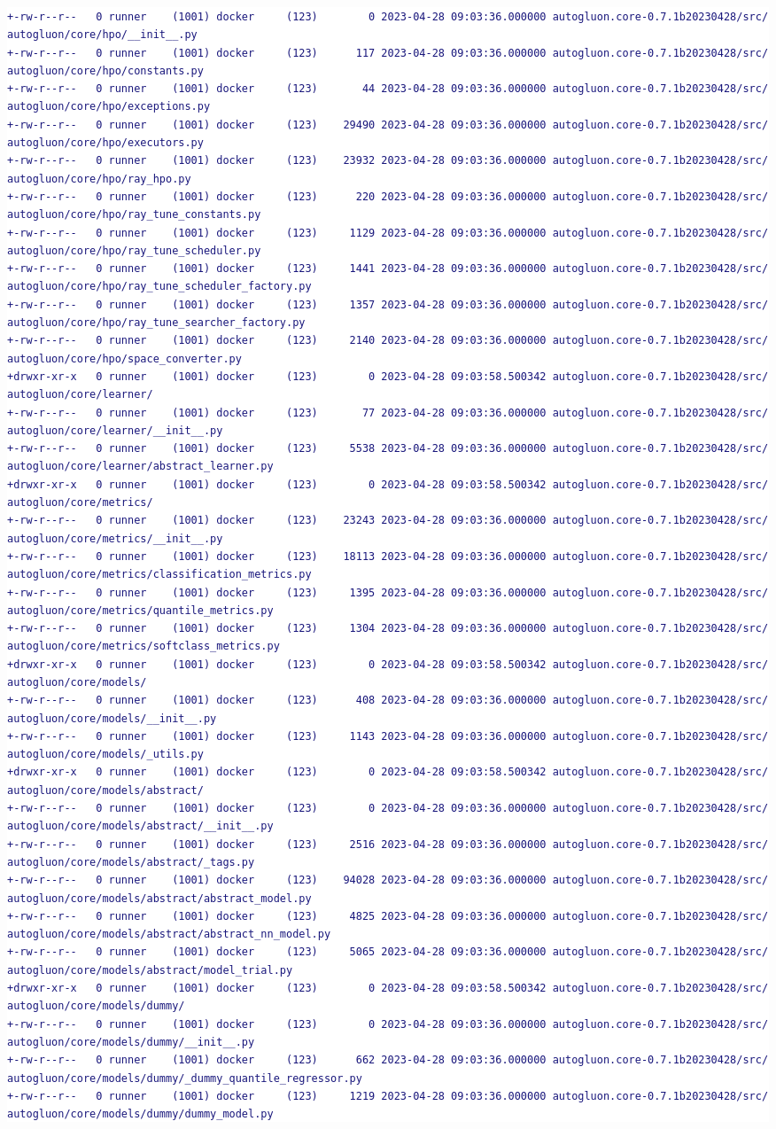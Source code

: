 ```diff
+-rw-r--r--   0 runner    (1001) docker     (123)        0 2023-04-28 09:03:36.000000 autogluon.core-0.7.1b20230428/src/autogluon/core/hpo/__init__.py
+-rw-r--r--   0 runner    (1001) docker     (123)      117 2023-04-28 09:03:36.000000 autogluon.core-0.7.1b20230428/src/autogluon/core/hpo/constants.py
+-rw-r--r--   0 runner    (1001) docker     (123)       44 2023-04-28 09:03:36.000000 autogluon.core-0.7.1b20230428/src/autogluon/core/hpo/exceptions.py
+-rw-r--r--   0 runner    (1001) docker     (123)    29490 2023-04-28 09:03:36.000000 autogluon.core-0.7.1b20230428/src/autogluon/core/hpo/executors.py
+-rw-r--r--   0 runner    (1001) docker     (123)    23932 2023-04-28 09:03:36.000000 autogluon.core-0.7.1b20230428/src/autogluon/core/hpo/ray_hpo.py
+-rw-r--r--   0 runner    (1001) docker     (123)      220 2023-04-28 09:03:36.000000 autogluon.core-0.7.1b20230428/src/autogluon/core/hpo/ray_tune_constants.py
+-rw-r--r--   0 runner    (1001) docker     (123)     1129 2023-04-28 09:03:36.000000 autogluon.core-0.7.1b20230428/src/autogluon/core/hpo/ray_tune_scheduler.py
+-rw-r--r--   0 runner    (1001) docker     (123)     1441 2023-04-28 09:03:36.000000 autogluon.core-0.7.1b20230428/src/autogluon/core/hpo/ray_tune_scheduler_factory.py
+-rw-r--r--   0 runner    (1001) docker     (123)     1357 2023-04-28 09:03:36.000000 autogluon.core-0.7.1b20230428/src/autogluon/core/hpo/ray_tune_searcher_factory.py
+-rw-r--r--   0 runner    (1001) docker     (123)     2140 2023-04-28 09:03:36.000000 autogluon.core-0.7.1b20230428/src/autogluon/core/hpo/space_converter.py
+drwxr-xr-x   0 runner    (1001) docker     (123)        0 2023-04-28 09:03:58.500342 autogluon.core-0.7.1b20230428/src/autogluon/core/learner/
+-rw-r--r--   0 runner    (1001) docker     (123)       77 2023-04-28 09:03:36.000000 autogluon.core-0.7.1b20230428/src/autogluon/core/learner/__init__.py
+-rw-r--r--   0 runner    (1001) docker     (123)     5538 2023-04-28 09:03:36.000000 autogluon.core-0.7.1b20230428/src/autogluon/core/learner/abstract_learner.py
+drwxr-xr-x   0 runner    (1001) docker     (123)        0 2023-04-28 09:03:58.500342 autogluon.core-0.7.1b20230428/src/autogluon/core/metrics/
+-rw-r--r--   0 runner    (1001) docker     (123)    23243 2023-04-28 09:03:36.000000 autogluon.core-0.7.1b20230428/src/autogluon/core/metrics/__init__.py
+-rw-r--r--   0 runner    (1001) docker     (123)    18113 2023-04-28 09:03:36.000000 autogluon.core-0.7.1b20230428/src/autogluon/core/metrics/classification_metrics.py
+-rw-r--r--   0 runner    (1001) docker     (123)     1395 2023-04-28 09:03:36.000000 autogluon.core-0.7.1b20230428/src/autogluon/core/metrics/quantile_metrics.py
+-rw-r--r--   0 runner    (1001) docker     (123)     1304 2023-04-28 09:03:36.000000 autogluon.core-0.7.1b20230428/src/autogluon/core/metrics/softclass_metrics.py
+drwxr-xr-x   0 runner    (1001) docker     (123)        0 2023-04-28 09:03:58.500342 autogluon.core-0.7.1b20230428/src/autogluon/core/models/
+-rw-r--r--   0 runner    (1001) docker     (123)      408 2023-04-28 09:03:36.000000 autogluon.core-0.7.1b20230428/src/autogluon/core/models/__init__.py
+-rw-r--r--   0 runner    (1001) docker     (123)     1143 2023-04-28 09:03:36.000000 autogluon.core-0.7.1b20230428/src/autogluon/core/models/_utils.py
+drwxr-xr-x   0 runner    (1001) docker     (123)        0 2023-04-28 09:03:58.500342 autogluon.core-0.7.1b20230428/src/autogluon/core/models/abstract/
+-rw-r--r--   0 runner    (1001) docker     (123)        0 2023-04-28 09:03:36.000000 autogluon.core-0.7.1b20230428/src/autogluon/core/models/abstract/__init__.py
+-rw-r--r--   0 runner    (1001) docker     (123)     2516 2023-04-28 09:03:36.000000 autogluon.core-0.7.1b20230428/src/autogluon/core/models/abstract/_tags.py
+-rw-r--r--   0 runner    (1001) docker     (123)    94028 2023-04-28 09:03:36.000000 autogluon.core-0.7.1b20230428/src/autogluon/core/models/abstract/abstract_model.py
+-rw-r--r--   0 runner    (1001) docker     (123)     4825 2023-04-28 09:03:36.000000 autogluon.core-0.7.1b20230428/src/autogluon/core/models/abstract/abstract_nn_model.py
+-rw-r--r--   0 runner    (1001) docker     (123)     5065 2023-04-28 09:03:36.000000 autogluon.core-0.7.1b20230428/src/autogluon/core/models/abstract/model_trial.py
+drwxr-xr-x   0 runner    (1001) docker     (123)        0 2023-04-28 09:03:58.500342 autogluon.core-0.7.1b20230428/src/autogluon/core/models/dummy/
+-rw-r--r--   0 runner    (1001) docker     (123)        0 2023-04-28 09:03:36.000000 autogluon.core-0.7.1b20230428/src/autogluon/core/models/dummy/__init__.py
+-rw-r--r--   0 runner    (1001) docker     (123)      662 2023-04-28 09:03:36.000000 autogluon.core-0.7.1b20230428/src/autogluon/core/models/dummy/_dummy_quantile_regressor.py
+-rw-r--r--   0 runner    (1001) docker     (123)     1219 2023-04-28 09:03:36.000000 autogluon.core-0.7.1b20230428/src/autogluon/core/models/dummy/dummy_model.py
```